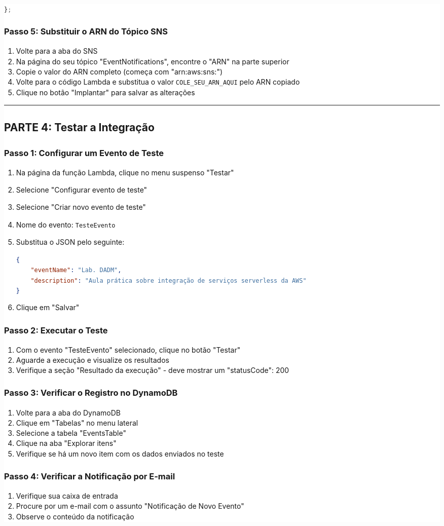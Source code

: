 ```javascript
};
```

### **Passo 5: Substituir o ARN do Tópico SNS**

1. Volte para a aba do SNS  
2. Na página do seu tópico "EventNotifications", encontre o "ARN" na parte superior  
3. Copie o valor do ARN completo (começa com "arn:aws:sns:")  
4. Volte para o código Lambda e substitua o valor `COLE_SEU_ARN_AQUI` pelo ARN copiado  
5. Clique no botão "Implantar" para salvar as alterações

---

## **PARTE 4: Testar a Integração**

### **Passo 1: Configurar um Evento de Teste**

1. Na página da função Lambda, clique no menu suspenso "Testar"  
2. Selecione "Configurar evento de teste"  
3. Selecione "Criar novo evento de teste"  
4. Nome do evento: `TesteEvento`  
5. Substitua o JSON pelo seguinte:

    ```json
    {  
        "eventName": "Lab. DADM",  
        "description": "Aula prática sobre integração de serviços serverless da AWS"  
    }
    ```

6. Clique em "Salvar"

### **Passo 2: Executar o Teste**

1. Com o evento "TesteEvento" selecionado, clique no botão "Testar"  
2. Aguarde a execução e visualize os resultados  
3. Verifique a seção "Resultado da execução" \- deve mostrar um "statusCode": 200

### **Passo 3: Verificar o Registro no DynamoDB**

1. Volte para a aba do DynamoDB  
2. Clique em "Tabelas" no menu lateral  
3. Selecione a tabela "EventsTable"  
4. Clique na aba "Explorar itens"  
5. Verifique se há um novo item com os dados enviados no teste

### **Passo 4: Verificar a Notificação por E-mail**

1. Verifique sua caixa de entrada  
2. Procure por um e-mail com o assunto "Notificação de Novo Evento"  
3. Observe o conteúdo da notificação
